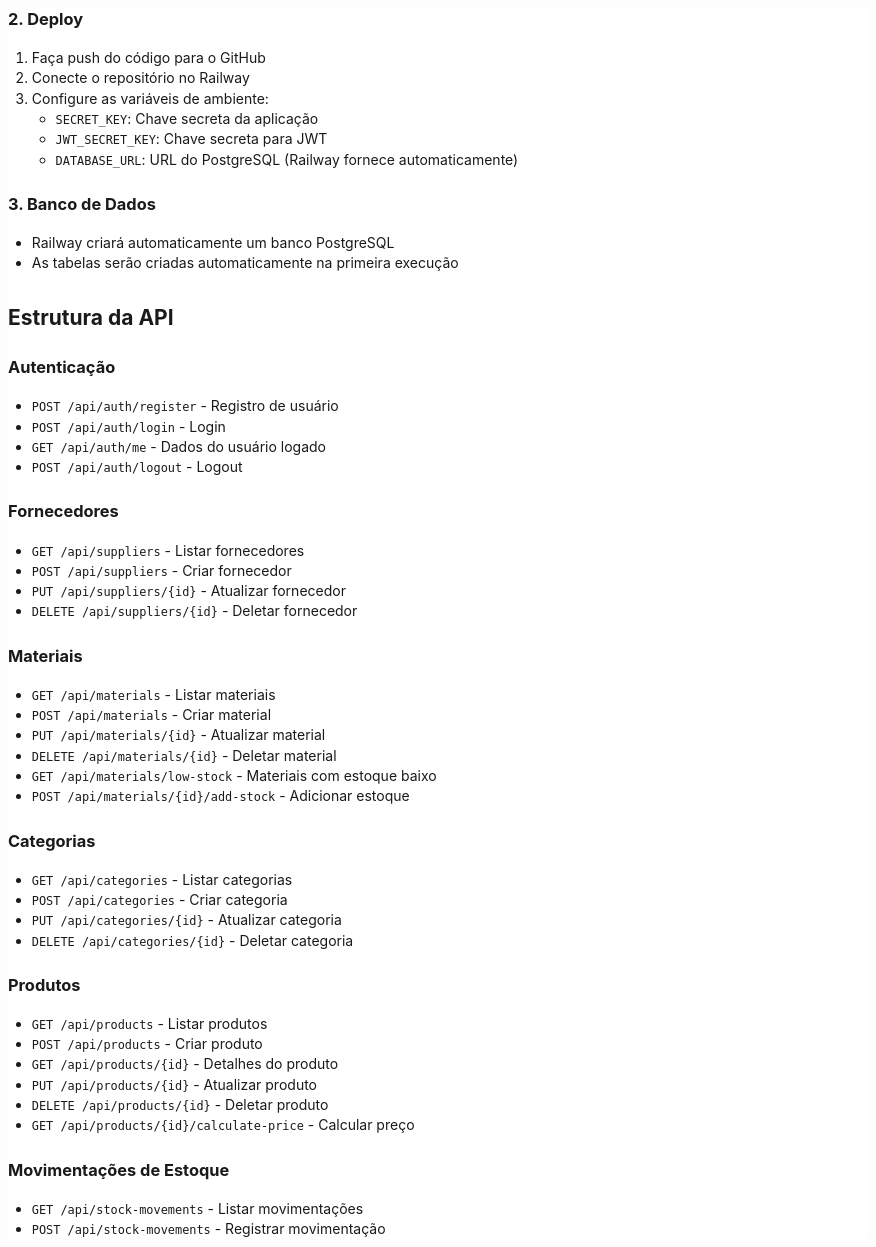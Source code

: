 ### 2. Deploy
1. Faça push do código para o GitHub
2. Conecte o repositório no Railway
3. Configure as variáveis de ambiente:
   - `SECRET_KEY`: Chave secreta da aplicação
   - `JWT_SECRET_KEY`: Chave secreta para JWT
   - `DATABASE_URL`: URL do PostgreSQL (Railway fornece automaticamente)

### 3. Banco de Dados
- Railway criará automaticamente um banco PostgreSQL
- As tabelas serão criadas automaticamente na primeira execução

## Estrutura da API

### Autenticação
- `POST /api/auth/register` - Registro de usuário
- `POST /api/auth/login` - Login
- `GET /api/auth/me` - Dados do usuário logado
- `POST /api/auth/logout` - Logout

### Fornecedores
- `GET /api/suppliers` - Listar fornecedores
- `POST /api/suppliers` - Criar fornecedor
- `PUT /api/suppliers/{id}` - Atualizar fornecedor
- `DELETE /api/suppliers/{id}` - Deletar fornecedor

### Materiais
- `GET /api/materials` - Listar materiais
- `POST /api/materials` - Criar material
- `PUT /api/materials/{id}` - Atualizar material
- `DELETE /api/materials/{id}` - Deletar material
- `GET /api/materials/low-stock` - Materiais com estoque baixo
- `POST /api/materials/{id}/add-stock` - Adicionar estoque

### Categorias
- `GET /api/categories` - Listar categorias
- `POST /api/categories` - Criar categoria
- `PUT /api/categories/{id}` - Atualizar categoria
- `DELETE /api/categories/{id}` - Deletar categoria

### Produtos
- `GET /api/products` - Listar produtos
- `POST /api/products` - Criar produto
- `GET /api/products/{id}` - Detalhes do produto
- `PUT /api/products/{id}` - Atualizar produto
- `DELETE /api/products/{id}` - Deletar produto
- `GET /api/products/{id}/calculate-price` - Calcular preço

### Movimentações de Estoque
- `GET /api/stock-movements` - Listar movimentações
- `POST /api/stock-movements` - Registrar movimentação
